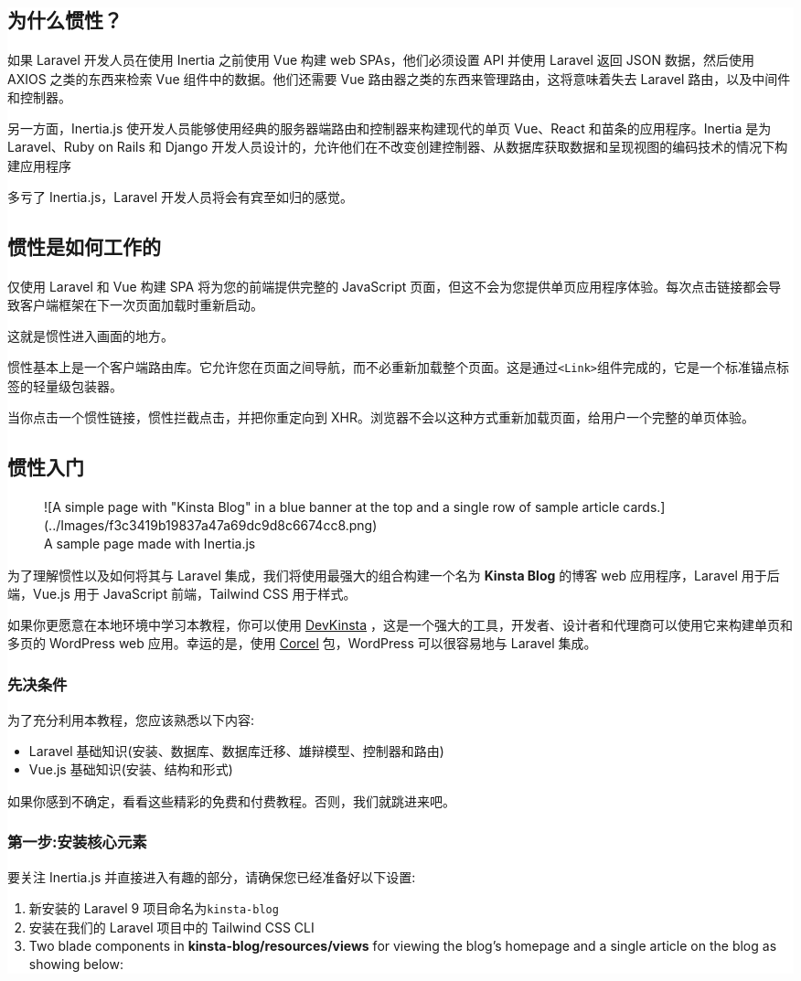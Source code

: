 ## 为什么惯性？

如果 Laravel 开发人员在使用 Inertia 之前使用 Vue 构建 web SPAs，他们必须设置 API 并使用 Laravel 返回 JSON 数据，然后使用 AXIOS 之类的东西来检索 Vue 组件中的数据。他们还需要 Vue 路由器之类的东西来管理路由，这将意味着失去 Laravel 路由，以及中间件和控制器。

另一方面，Inertia.js 使开发人员能够使用经典的服务器端路由和控制器来构建现代的单页 Vue、React 和苗条的应用程序。Inertia 是为 Laravel、Ruby on Rails 和 Django 开发人员设计的，允许他们在不改变创建控制器、从数据库获取数据和呈现视图的编码技术的情况下构建应用程序

多亏了 Inertia.js，Laravel 开发人员将会有宾至如归的感觉。

## 惯性是如何工作的

仅使用 Laravel 和 Vue 构建 SPA 将为您的前端提供完整的 JavaScript 页面，但这不会为您提供单页应用程序体验。每次点击链接都会导致客户端框架在下一次页面加载时重新启动。

这就是惯性进入画面的地方。

惯性基本上是一个客户端路由库。它允许您在页面之间导航，而不必重新加载整个页面。这是通过`<Link>`组件完成的，它是一个标准锚点标签的轻量级包装器。

当你点击一个惯性链接，惯性拦截点击，并把你重定向到 XHR。浏览器不会以这种方式重新加载页面，给用户一个完整的单页体验。

## 惯性入门

<figure id="attachment_134651" aria-describedby="caption-attachment-134651" style="width: 1024px" class="wp-caption alignnone">![A simple page with "Kinsta Blog" in a blue banner at the top and a single row of sample article cards.](../Images/f3c3419b19837a47a69dc9d8c6674cc8.png)

<figcaption id="caption-attachment-134651" class="wp-caption-text">A sample page made with Inertia.js</figcaption>

</figure>

为了理解惯性以及如何将其与 Laravel 集成，我们将使用最强大的组合构建一个名为 **Kinsta Blog** 的博客 web 应用程序，Laravel 用于后端，Vue.js 用于 JavaScript 前端，Tailwind CSS 用于样式。

如果你更愿意在本地环境中学习本教程，你可以使用 [DevKinsta](https://kinsta.com/devkinsta/) ，这是一个强大的工具，开发者、设计者和代理商可以使用它来构建单页和多页的 WordPress web 应用。幸运的是，使用 [Corcel](https://github.com/corcel/corcel) 包，WordPress 可以很容易地与 Laravel 集成。

### 先决条件

为了充分利用本教程，您应该熟悉以下内容:

*   Laravel 基础知识(安装、数据库、数据库迁移、雄辩模型、控制器和路由)
*   Vue.js 基础知识(安装、结构和形式)

如果你感到不确定，看看这些精彩的免费和付费教程。否则，我们就跳进来吧。

### 第一步:安装核心元素

要关注 Inertia.js 并直接进入有趣的部分，请确保您已经准备好以下设置:

1.  新安装的 Laravel 9 项目命名为`kinsta-blog`
2.  安装在我们的 Laravel 项目中的 Tailwind CSS CLI
3.  Two blade components in **kinsta-blog/resources/views** for viewing the blog’s homepage and a single article on the blog as showing below:
